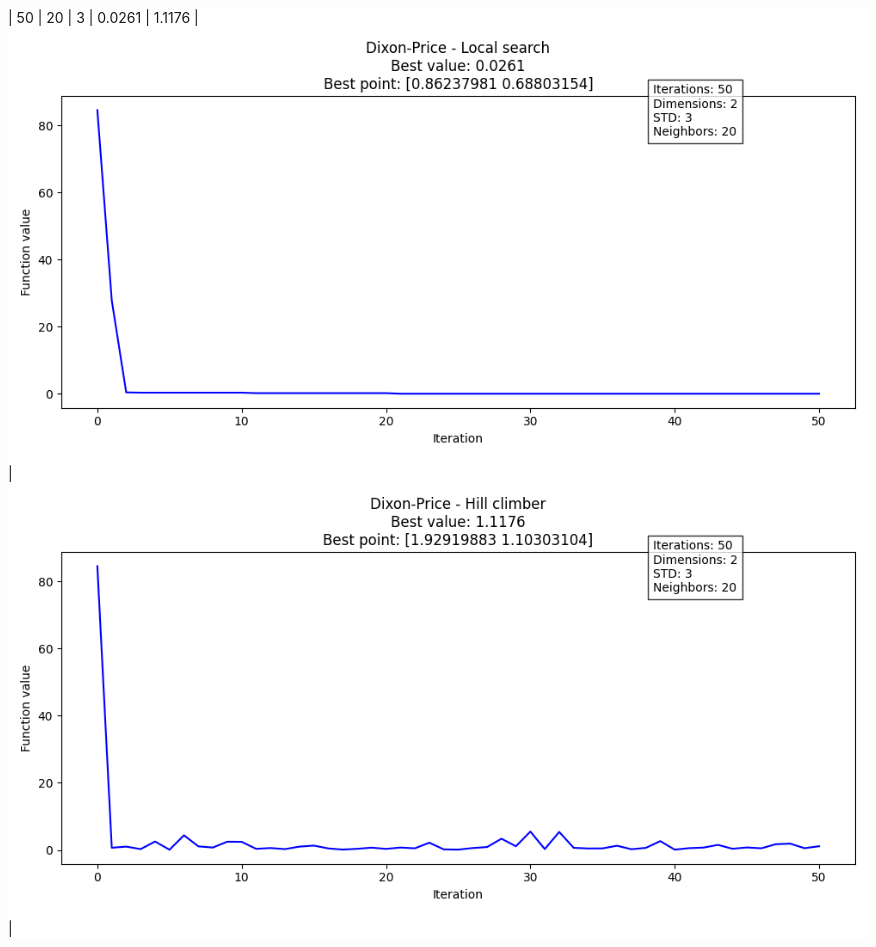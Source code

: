 | 50 | 20 | 3 | 0.0261 | 1.1176 | ![LS](plots/DixonPrice__Local_search_I50_D2_N20_STD3.png) | ![HC](plots/DixonPrice__Hill_climber_I50_D2_N20_STD3.png) |
